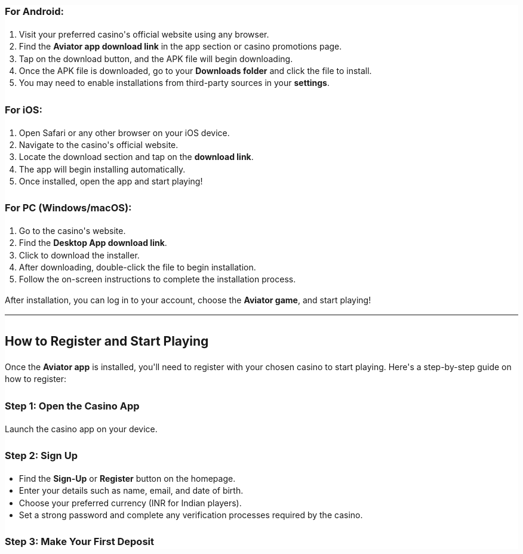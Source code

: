 ### For Android:

1.  Visit your preferred casino's official website using any browser.
2.  Find the **Aviator app download link** in the app section or casino
    promotions page.
3.  Tap on the download button, and the APK file will begin downloading.
4.  Once the APK file is downloaded, go to your **Downloads folder** and
    click the file to install.
5.  You may need to enable installations from third-party sources in
    your **settings**.

### For iOS:

1.  Open Safari or any other browser on your iOS device.
2.  Navigate to the casino's official website.
3.  Locate the download section and tap on the **download link**.
4.  The app will begin installing automatically.
5.  Once installed, open the app and start playing!

### For PC (Windows/macOS):

1.  Go to the casino's website.
2.  Find the **Desktop App download link**.
3.  Click to download the installer.
4.  After downloading, double-click the file to begin installation.
5.  Follow the on-screen instructions to complete the installation
    process.

After installation, you can log in to your account, choose the **Aviator
game**, and start playing!

------------------------------------------------------------------------

## How to Register and Start Playing

Once the **Aviator app** is installed, you'll need to register with your
chosen casino to start playing. Here's a step-by-step guide on how to
register:

### Step 1: Open the Casino App

Launch the casino app on your device.

### Step 2: Sign Up

-   Find the **Sign-Up** or **Register** button on the homepage.
-   Enter your details such as name, email, and date of birth.
-   Choose your preferred currency (INR for Indian players).
-   Set a strong password and complete any verification processes
    required by the casino.

### Step 3: Make Your First Deposit
